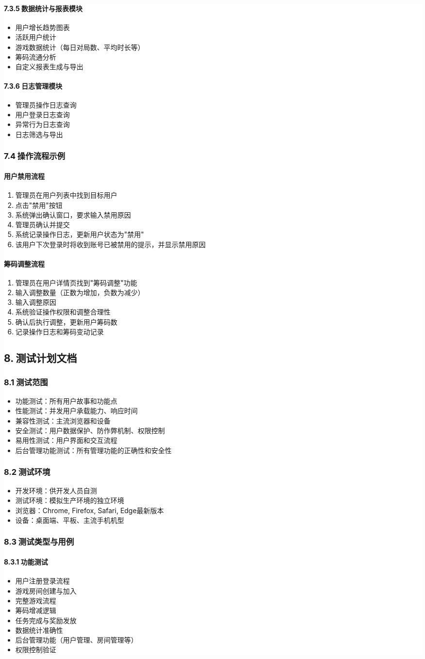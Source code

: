 #### 7.3.5 数据统计与报表模块
- 用户增长趋势图表
- 活跃用户统计
- 游戏数据统计（每日对局数、平均时长等）
- 筹码流通分析
- 自定义报表生成与导出

#### 7.3.6 日志管理模块
- 管理员操作日志查询
- 用户登录日志查询
- 异常行为日志查询
- 日志筛选与导出

### 7.4 操作流程示例

#### 用户禁用流程
1. 管理员在用户列表中找到目标用户
2. 点击"禁用"按钮
3. 系统弹出确认窗口，要求输入禁用原因
4. 管理员确认并提交
5. 系统记录操作日志，更新用户状态为"禁用"
6. 该用户下次登录时将收到账号已被禁用的提示，并显示禁用原因

#### 筹码调整流程
1. 管理员在用户详情页找到"筹码调整"功能
2. 输入调整数量（正数为增加，负数为减少）
3. 输入调整原因
4. 系统验证操作权限和调整合理性
5. 确认后执行调整，更新用户筹码数
6. 记录操作日志和筹码变动记录

## 8. 测试计划文档

### 8.1 测试范围
- 功能测试：所有用户故事和功能点
- 性能测试：并发用户承载能力、响应时间
- 兼容性测试：主流浏览器和设备
- 安全测试：用户数据保护、防作弊机制、权限控制
- 易用性测试：用户界面和交互流程
- 后台管理功能测试：所有管理功能的正确性和安全性

### 8.2 测试环境
- 开发环境：供开发人员自测
- 测试环境：模拟生产环境的独立环境
- 浏览器：Chrome, Firefox, Safari, Edge最新版本
- 设备：桌面端、平板、主流手机机型

### 8.3 测试类型与用例

#### 8.3.1 功能测试
- 用户注册登录流程
- 游戏房间创建与加入
- 完整游戏流程
- 筹码增减逻辑
- 任务完成与奖励发放
- 数据统计准确性
- 后台管理功能（用户管理、房间管理等）
- 权限控制验证
